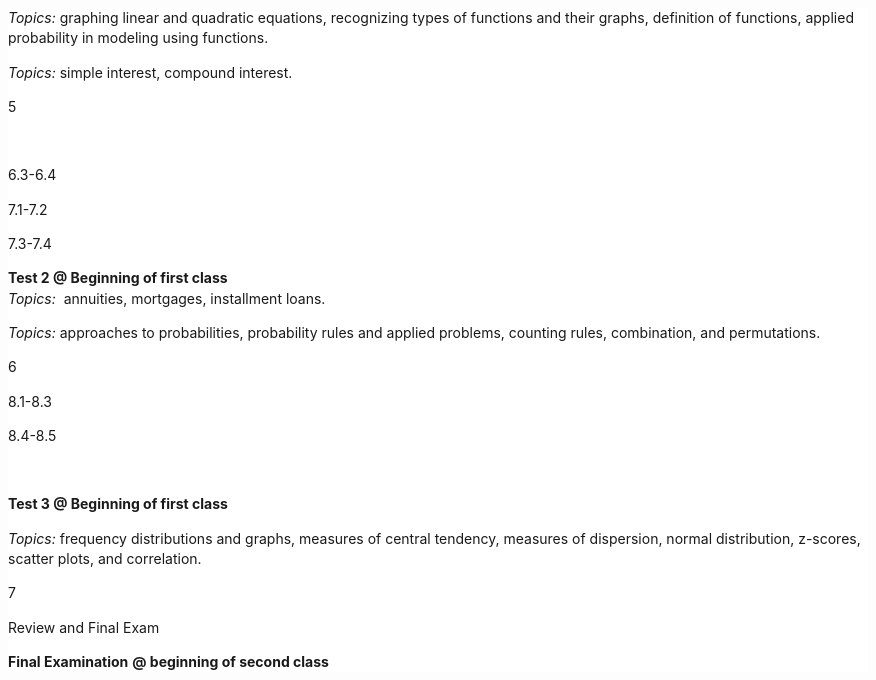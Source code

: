 <p><em>Topics:</em>&nbsp;graphing linear and quadratic equations, recognizing types of functions and their graphs, definition of functions, applied probability in modeling using functions.</p>
<p><em>Topics:</em>&nbsp;simple interest, compound interest.</p>
</td>
</tr>
<tr>
<td style="text-align: center; width: 65px;">
<p>5</p>
</td>
<td style="text-align: center; width: 91px;">
<p>&nbsp;</p>
<p>6.3-6.4</p>
<p>7.1-7.2</p>
<p>7.3-7.4</p>
</td>
<td style="width: 389px;">
<p><strong>Test 2 @ Beginning of first class</strong><br /><em>Topics:</em>&nbsp; annuities, mortgages, installment loans.</p>
<p><em>Topics:</em>&nbsp;approaches to probabilities, probability rules and applied problems, counting rules, combination, and permutations.</p>
</td>
</tr>
<tr>
<td style="text-align: center; width: 65px;">
<p>6</p>
</td>
<td style="text-align: center; width: 91px;">
<p>8.1-8.3</p>
<p>8.4-8.5</p>
<p>&nbsp;</p>
</td>
<td style="width: 389px;">
<p><strong>Test 3 @ Beginning of first class</strong></p>
<p><em>T</em><em>opics:</em>&nbsp;frequency distributions and graphs, measures of central tendency, measures of dispersion, normal distribution, z-scores, scatter plots, and correlation.</p>
</td>
</tr>
<tr>
<td style="text-align: center; width: 65px;">
<p>7</p>
</td>
<td style="text-align: center; width: 91px;">
<p>Review and Final Exam</p>
</td>
<td style="width: 389px;">
<p><strong>Final Examination</strong>&nbsp;<strong>@ beginning of second class</strong></p>
</td>
</tr>
</tbody>
</table>
